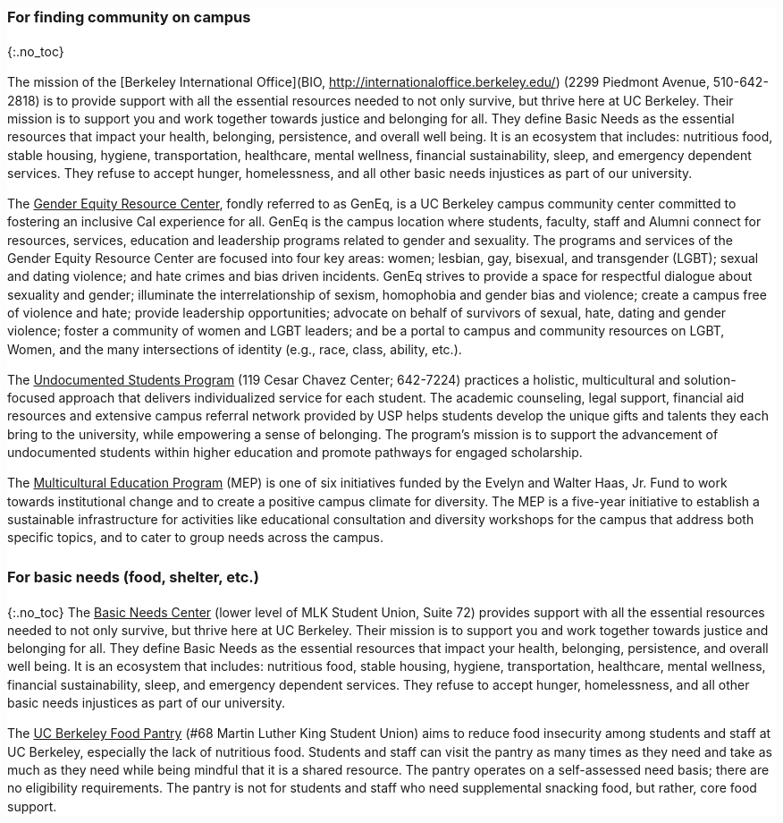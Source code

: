 
### For finding community on campus
{:.no_toc}

The mission of the [Berkeley International Office](BIO, http://internationaloffice.berkeley.edu/) (2299 Piedmont Avenue, 510-642-2818) is to provide support with all the essential resources needed to not only survive, but thrive here at UC Berkeley. Their mission is to support you and work together towards justice and belonging for all. They define Basic Needs as the essential resources that impact your health, belonging, persistence, and overall well being. It is an ecosystem that includes: nutritious food, stable housing, hygiene, transportation, healthcare, mental wellness, financial sustainability, sleep, and emergency dependent services. They refuse to accept hunger, homelessness, and all other basic needs injustices as part of our university.

The [Gender Equity Resource Center](https://cejce.berkeley.edu/geneq), fondly referred to as GenEq, is a UC Berkeley campus community center committed to fostering an inclusive Cal experience for all. GenEq is the campus location where students, faculty, staff and Alumni connect for resources, services, education and leadership programs related to gender and sexuality. The programs and services of the Gender Equity Resource Center are focused into four key areas: women; lesbian, gay, bisexual, and transgender (LGBT); sexual and dating violence; and hate crimes and bias driven incidents. GenEq strives to provide a space for respectful dialogue about sexuality and gender; illuminate the interrelationship of sexism, homophobia and gender bias and violence; create a campus free of violence and hate; provide leadership opportunities; advocate on behalf of survivors of sexual, hate, dating and gender violence; foster a community of women and LGBT leaders; and be a portal to campus and community resources on LGBT, Women, and the many intersections of identity (e.g., race, class, ability, etc.).

The [Undocumented Students Program](https://undocu.berkeley.edu/) (119 Cesar Chavez Center; 642-7224) practices a holistic, multicultural and solution-focused approach that delivers individualized service for each student. The academic counseling, legal support, financial aid resources and extensive campus referral network provided by USP helps students develop the unique gifts and talents they each bring to the university, while empowering a sense of belonging. The program’s mission is to support the advancement of undocumented students within higher education and promote pathways for engaged scholarship.

The [Multicultural Education Program](http://mep.berkeley.edu/) (MEP) is one of six initiatives funded by the Evelyn and Walter Haas, Jr. Fund to work towards institutional change and to create a positive campus climate for diversity. The MEP is a five-year initiative to establish a sustainable infrastructure for activities like educational consultation and diversity workshops for the campus that address both specific topics, and to cater to group needs across the campus.

### For basic needs (food, shelter, etc.)
{:.no_toc}
The [Basic Needs Center](https://basicneeds.berkeley.edu/home) (lower level of MLK Student Union, Suite 72) provides support with all the essential resources needed to not only survive, but thrive here at UC Berkeley. Their mission is to support you and work together towards justice and belonging for all. They define Basic Needs as the essential resources that impact your health, belonging, persistence, and overall well being. It is an ecosystem that includes: nutritious food, stable housing, hygiene, transportation, healthcare, mental wellness, financial sustainability, sleep, and emergency dependent services. They refuse to accept hunger, homelessness, and all other basic needs injustices as part of our university.

The [UC Berkeley Food Pantry](https://pantry.berkeley.edu/) (#68 Martin Luther King Student Union) aims to reduce food insecurity among students and staff at UC Berkeley, especially the lack of nutritious food. Students and staff can visit the pantry as many times as they need and take as much as they need while being mindful that it is a shared resource. The pantry operates on a self-assessed need basis; there are no eligibility requirements. The pantry is not for students and staff who need supplemental snacking food, but rather, core food support.
